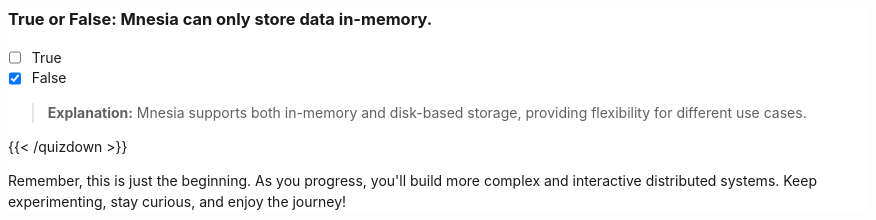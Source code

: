 ### True or False: Mnesia can only store data in-memory.

- [ ] True
- [x] False

> **Explanation:** Mnesia supports both in-memory and disk-based storage, providing flexibility for different use cases.

{{< /quizdown >}}

Remember, this is just the beginning. As you progress, you'll build more complex and interactive distributed systems. Keep experimenting, stay curious, and enjoy the journey!
